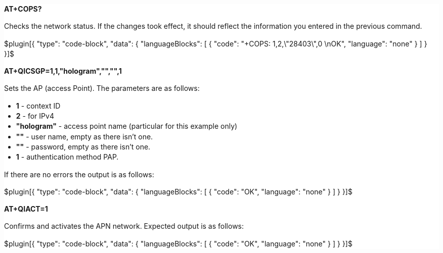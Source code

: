 **AT+COPS?**

Checks the network status. If the changes took effect, it should reflect the information you entered in the previous command.

$plugin[{
    "type": "code-block",
    "data": {
        "languageBlocks": [
            {
                "code": "+COPS: 1,2,\"28403\",0 \nOK",
                "language": "none"
            }
        ]
    }
}]$

**AT+QICSGP=1,1,"hologram","","",1**

Sets the AP (access Point). The parameters are as follows:

- **1** - context ID
- **2** - for IPv4
- **"hologram"** - access point name (particular for this example only)
- **""** - user name, empty as there isn’t one.
- **""** - password, empty as there isn’t one.
- **1** - authentication method PAP.

If there are no errors the output is as follows:

$plugin[{
    "type": "code-block",
    "data": {
        "languageBlocks": [
            {
                "code": "OK",
                "language": "none"
            }
        ]
    }
}]$

**AT+QIACT=1**

Confirms and activates the APN network. Expected output is as follows:

$plugin[{
    "type": "code-block",
    "data": {
        "languageBlocks": [
            {
                "code": "OK",
                "language": "none"
            }
        ]
    }
}]$
